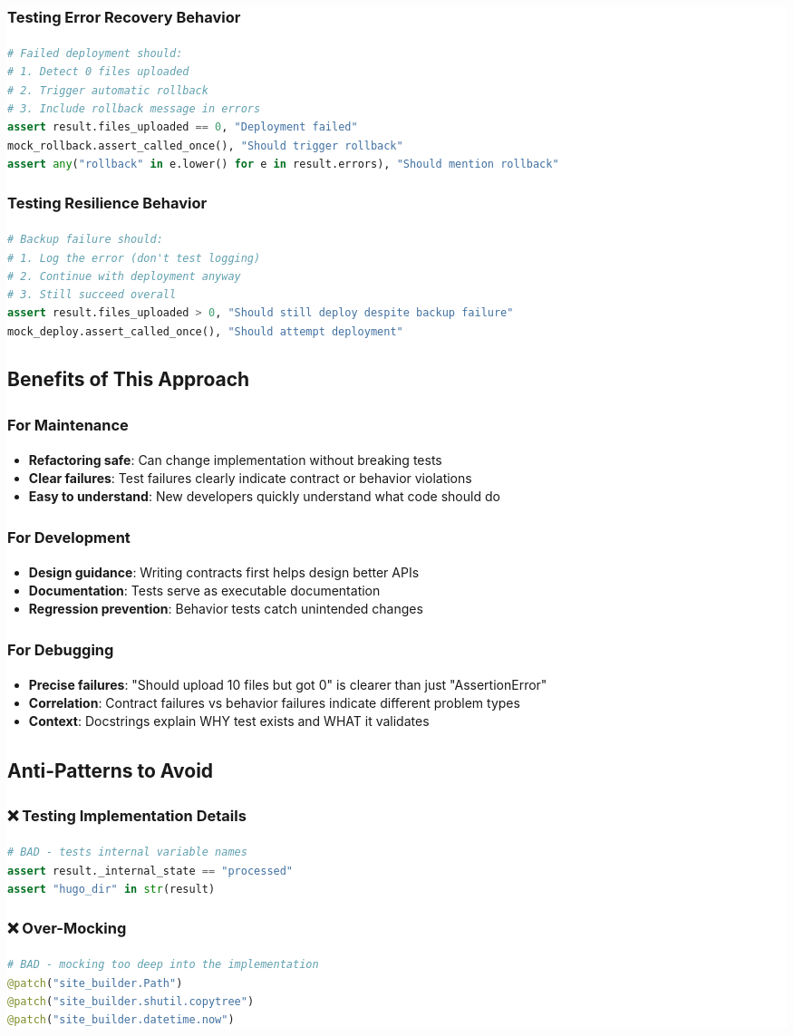 ### Testing Error Recovery Behavior
```python
# Failed deployment should:
# 1. Detect 0 files uploaded
# 2. Trigger automatic rollback
# 3. Include rollback message in errors
assert result.files_uploaded == 0, "Deployment failed"
mock_rollback.assert_called_once(), "Should trigger rollback"
assert any("rollback" in e.lower() for e in result.errors), "Should mention rollback"
```

### Testing Resilience Behavior
```python
# Backup failure should:
# 1. Log the error (don't test logging)
# 2. Continue with deployment anyway
# 3. Still succeed overall
assert result.files_uploaded > 0, "Should still deploy despite backup failure"
mock_deploy.assert_called_once(), "Should attempt deployment"
```

## Benefits of This Approach

### For Maintenance
- **Refactoring safe**: Can change implementation without breaking tests
- **Clear failures**: Test failures clearly indicate contract or behavior violations
- **Easy to understand**: New developers quickly understand what code should do

### For Development
- **Design guidance**: Writing contracts first helps design better APIs
- **Documentation**: Tests serve as executable documentation
- **Regression prevention**: Behavior tests catch unintended changes

### For Debugging
- **Precise failures**: "Should upload 10 files but got 0" is clearer than just "AssertionError"
- **Correlation**: Contract failures vs behavior failures indicate different problem types
- **Context**: Docstrings explain WHY test exists and WHAT it validates

## Anti-Patterns to Avoid

### ❌ Testing Implementation Details
```python
# BAD - tests internal variable names
assert result._internal_state == "processed"
assert "hugo_dir" in str(result)
```

### ❌ Over-Mocking
```python
# BAD - mocking too deep into the implementation
@patch("site_builder.Path")
@patch("site_builder.shutil.copytree")
@patch("site_builder.datetime.now")
```
